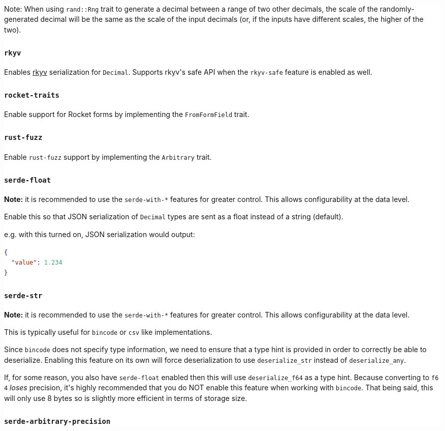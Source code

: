 Note: When using `rand::Rng` trait to generate a decimal between a range of two other decimals, the scale of the randomly-generated
decimal will be the same as the scale of the input decimals (or, if the inputs have different scales, the higher of the two).

### `rkyv`
Enables [rkyv](https://github.com/rkyv/rkyv) serialization for `Decimal`.
Supports rkyv's safe API when the `rkyv-safe` feature is enabled as well.

### `rocket-traits`

Enable support for Rocket forms by implementing the `FromFormField` trait.

### `rust-fuzz`

Enable `rust-fuzz` support by implementing the `Arbitrary` trait.

### `serde-float`

**Note:** it is recommended to use the `serde-with-*` features for greater control. This allows configurability at the data
level.

Enable this so that JSON serialization of `Decimal` types are sent as a float instead of a string (default).

e.g. with this turned on, JSON serialization would output:
```json
{
  "value": 1.234
}
```

### `serde-str`

**Note:** it is recommended to use the `serde-with-*` features for greater control. This allows configurability at the data
level.

This is typically useful for `bincode` or `csv` like implementations.

Since `bincode` does not specify type information, we need to ensure that a type hint is provided in order to
correctly be able to deserialize. Enabling this feature on its own will force deserialization to use `deserialize_str`
instead of `deserialize_any`.

If, for some reason, you also have `serde-float` enabled then this will use `deserialize_f64` as a type hint. Because
converting to `f64` _loses_ precision, it's highly recommended that you do NOT enable this feature when working with
`bincode`. That being said, this will only use 8 bytes so is slightly more efficient in terms of storage size.

### `serde-arbitrary-precision`
